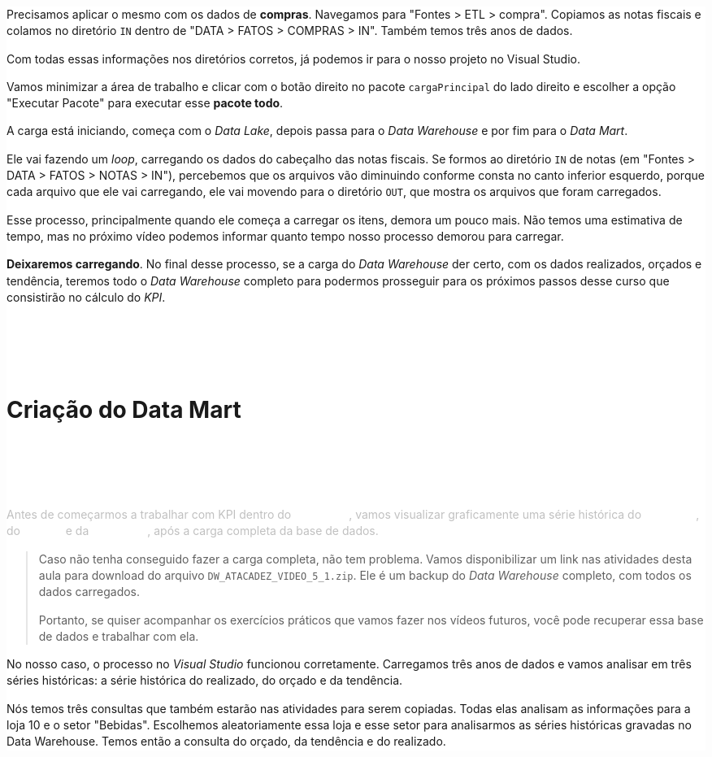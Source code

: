 Precisamos aplicar o mesmo com os dados de **compras**. Navegamos para "Fontes > ETL > compra". Copiamos as notas fiscais e colamos no diretório `IN` dentro de "DATA > FATOS > COMPRAS > IN". Também temos três anos de dados.

Com todas essas informações nos diretórios corretos, já podemos ir para o nosso projeto no Visual Studio.

Vamos minimizar a área de trabalho e clicar com o botão direito no pacote `cargaPrincipal` do lado direito e escolher a opção "Executar Pacote" para executar esse **pacote todo**.

A carga está iniciando, começa com o *Data Lake*, depois passa para o *Data Warehouse* e por fim para o *Data Mart*.

Ele vai fazendo um *loop*, carregando os dados do cabeçalho das notas fiscais. Se formos ao diretório `IN` de notas (em "Fontes > DATA > FATOS > NOTAS > IN"), percebemos que os arquivos vão diminuindo conforme consta no canto inferior esquerdo, porque cada arquivo que ele vai carregando, ele vai movendo para o diretório `OUT`, que mostra os arquivos que foram carregados.

Esse processo, principalmente quando ele começa a carregar os itens, demora um pouco mais. Não temos uma estimativa de tempo, mas no próximo vídeo podemos informar quanto tempo nosso processo demorou para carregar.

**Deixaremos carregando**. No final desse processo, se a carga do *Data Warehouse* der certo, com os dados realizados, orçados e tendência, teremos todo o *Data Warehouse* completo para podermos prosseguir para os próximos passos desse curso que consistirão no cálculo do *KPI*.

&nbsp;

&nbsp;

# Criação do Data Mart

# <span style="color: #ffffff;">Visualizando o orçado e a tendência</span>

<span style="color: #ffffff;"><span style="color: #c0c0c0;">Antes de começarmos a trabalhar com KPI dentro do</span> *Data Mart*<span style="color: #c0c0c0;">, vamos visualizar graficamente uma série histórica do</span> **realizado**<span style="color: #c0c0c0;">, do</span> **orçado** <span style="color: #c0c0c0;">e da</span> **tendência**<span style="color: #c0c0c0;">, após a carga completa da base de dados.</span></span>

> Caso não tenha conseguido fazer a carga completa, não tem problema. Vamos disponibilizar um link nas atividades desta aula para download do arquivo `DW_ATACADEZ_VIDEO_5_1.zip`. Ele é um backup do *Data Warehouse* completo, com todos os dados carregados.
> 
> Portanto, se quiser acompanhar os exercícios práticos que vamos fazer nos vídeos futuros, você pode recuperar essa base de dados e trabalhar com ela.

No nosso caso, o processo no *Visual Studio* funcionou corretamente. Carregamos três anos de dados e vamos analisar em três séries históricas: a série histórica do realizado, do orçado e da tendência.

Nós temos três consultas que também estarão nas atividades para serem copiadas. Todas elas analisam as informações para a loja 10 e o setor "Bebidas". Escolhemos aleatoriamente essa loja e esse setor para analisarmos as séries históricas gravadas no Data Warehouse. Temos então a consulta do orçado, da tendência e do realizado.
